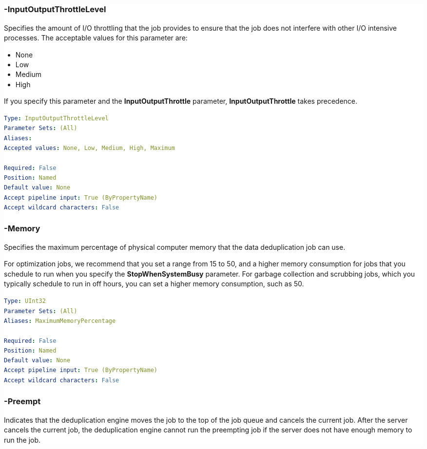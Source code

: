 ### -InputOutputThrottleLevel
Specifies the amount of I/O throttling that the job provides to ensure that the job does not interfere with other I/O intensive processes.
The acceptable values for this parameter are:

- None
- Low
- Medium
- High 

If you specify this parameter and the **InputOutputThrottle** parameter, **InputOutputThrottle** takes precedence.

```yaml
Type: InputOutputThrottleLevel
Parameter Sets: (All)
Aliases: 
Accepted values: None, Low, Medium, High, Maximum

Required: False
Position: Named
Default value: None
Accept pipeline input: True (ByPropertyName)
Accept wildcard characters: False
```

### -Memory
Specifies the maximum percentage of physical computer memory that the data deduplication job can use.

For optimization jobs, we recommend that you set a range from 15 to 50, and a higher memory consumption for jobs that you schedule to run when you specify the **StopWhenSystemBusy** parameter.
For garbage collection and scrubbing jobs, which you typically schedule to run in off hours, you can set a higher memory consumption, such as 50.

```yaml
Type: UInt32
Parameter Sets: (All)
Aliases: MaximumMemoryPercentage

Required: False
Position: Named
Default value: None
Accept pipeline input: True (ByPropertyName)
Accept wildcard characters: False
```

### -Preempt
Indicates that the deduplication engine moves the job to the top of the job queue and cancels the current job.
After the server cancels the current job, the deduplication engine cannot run the preempting job if the server does not have enough memory to run the job.
